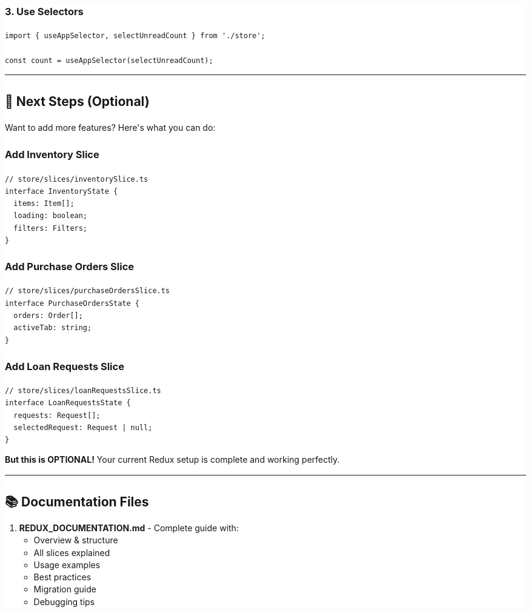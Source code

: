 ### 3. Use Selectors
```tsx
import { useAppSelector, selectUnreadCount } from './store';

const count = useAppSelector(selectUnreadCount);
```

---

## 🔧 Next Steps (Optional)

Want to add more features? Here's what you can do:

### Add Inventory Slice
```tsx
// store/slices/inventorySlice.ts
interface InventoryState {
  items: Item[];
  loading: boolean;
  filters: Filters;
}
```

### Add Purchase Orders Slice
```tsx
// store/slices/purchaseOrdersSlice.ts
interface PurchaseOrdersState {
  orders: Order[];
  activeTab: string;
}
```

### Add Loan Requests Slice
```tsx
// store/slices/loanRequestsSlice.ts
interface LoanRequestsState {
  requests: Request[];
  selectedRequest: Request | null;
}
```

**But this is OPTIONAL!** Your current Redux setup is complete and working perfectly.

---

## 📚 Documentation Files

1. **REDUX_DOCUMENTATION.md** - Complete guide with:
   - Overview & structure
   - All slices explained
   - Usage examples
   - Best practices
   - Migration guide
   - Debugging tips
